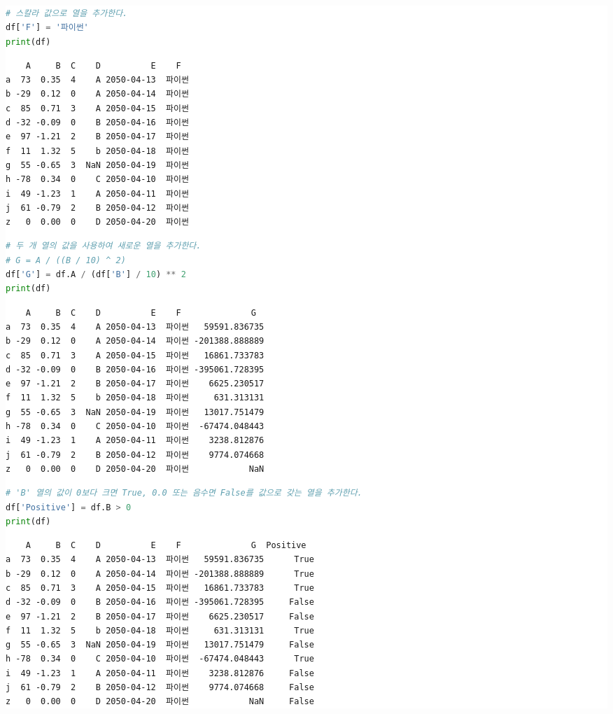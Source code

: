 
```python
# 스칼라 값으로 열을 추가한다. 
df['F'] = '파이썬'
print(df)
```

        A     B  C    D          E    F
    a  73  0.35  4    A 2050-04-13  파이썬
    b -29  0.12  0    A 2050-04-14  파이썬
    c  85  0.71  3    A 2050-04-15  파이썬
    d -32 -0.09  0    B 2050-04-16  파이썬
    e  97 -1.21  2    B 2050-04-17  파이썬
    f  11  1.32  5    b 2050-04-18  파이썬
    g  55 -0.65  3  NaN 2050-04-19  파이썬
    h -78  0.34  0    C 2050-04-10  파이썬
    i  49 -1.23  1    A 2050-04-11  파이썬
    j  61 -0.79  2    B 2050-04-12  파이썬
    z   0  0.00  0    D 2050-04-20  파이썬



```python
# 두 개 열의 값을 사용하여 새로운 열을 추가한다.
# G = A / ((B / 10) ^ 2)
df['G'] = df.A / (df['B'] / 10) ** 2
print(df)
```

        A     B  C    D          E    F              G
    a  73  0.35  4    A 2050-04-13  파이썬   59591.836735
    b -29  0.12  0    A 2050-04-14  파이썬 -201388.888889
    c  85  0.71  3    A 2050-04-15  파이썬   16861.733783
    d -32 -0.09  0    B 2050-04-16  파이썬 -395061.728395
    e  97 -1.21  2    B 2050-04-17  파이썬    6625.230517
    f  11  1.32  5    b 2050-04-18  파이썬     631.313131
    g  55 -0.65  3  NaN 2050-04-19  파이썬   13017.751479
    h -78  0.34  0    C 2050-04-10  파이썬  -67474.048443
    i  49 -1.23  1    A 2050-04-11  파이썬    3238.812876
    j  61 -0.79  2    B 2050-04-12  파이썬    9774.074668
    z   0  0.00  0    D 2050-04-20  파이썬            NaN



```python
# 'B' 열의 값이 0보다 크면 True, 0.0 또는 음수면 False를 값으로 갖는 열을 추가한다.
df['Positive'] = df.B > 0
print(df)
```

        A     B  C    D          E    F              G  Positive
    a  73  0.35  4    A 2050-04-13  파이썬   59591.836735      True
    b -29  0.12  0    A 2050-04-14  파이썬 -201388.888889      True
    c  85  0.71  3    A 2050-04-15  파이썬   16861.733783      True
    d -32 -0.09  0    B 2050-04-16  파이썬 -395061.728395     False
    e  97 -1.21  2    B 2050-04-17  파이썬    6625.230517     False
    f  11  1.32  5    b 2050-04-18  파이썬     631.313131      True
    g  55 -0.65  3  NaN 2050-04-19  파이썬   13017.751479     False
    h -78  0.34  0    C 2050-04-10  파이썬  -67474.048443      True
    i  49 -1.23  1    A 2050-04-11  파이썬    3238.812876     False
    j  61 -0.79  2    B 2050-04-12  파이썬    9774.074668     False
    z   0  0.00  0    D 2050-04-20  파이썬            NaN     False
